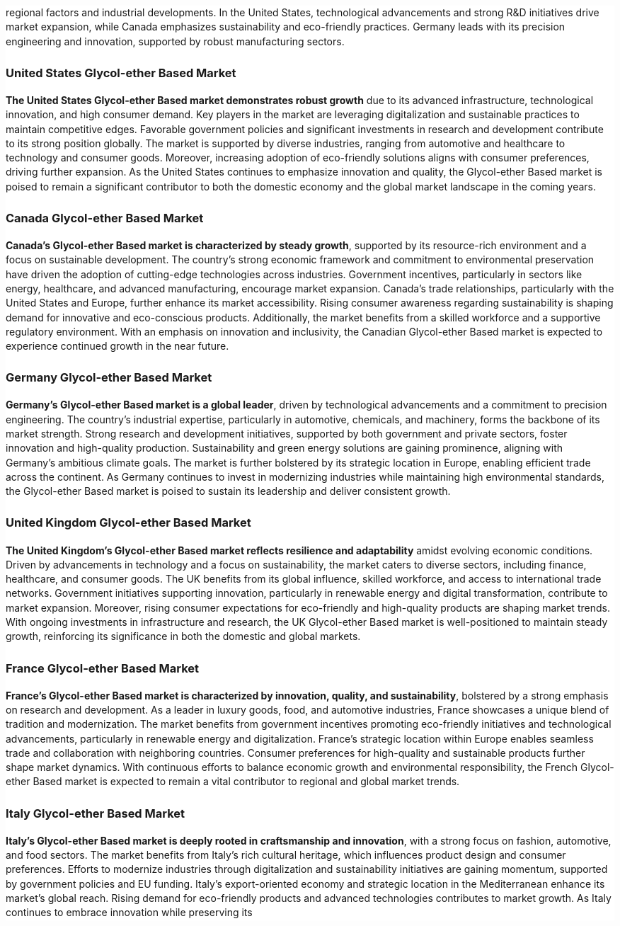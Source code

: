 regional factors and industrial developments. In the United States, technological advancements and strong R&amp;D initiatives drive market expansion, while Canada emphasizes sustainability and eco-friendly practices. Germany leads with its precision engineering and innovation, supported by robust manufacturing sectors.</span></em></p></blockquote><h3><strong>United States Glycol-ether Based Market</strong></h3><p><strong>The United States Glycol-ether Based market demonstrates robust growth</strong> due to its advanced infrastructure, technological innovation, and high consumer demand. Key players in the market are leveraging digitalization and sustainable practices to maintain competitive edges. Favorable government policies and significant investments in research and development contribute to its strong position globally. The market is supported by diverse industries, ranging from automotive and healthcare to technology and consumer goods. Moreover, increasing adoption of eco-friendly solutions aligns with consumer preferences, driving further expansion. As the United States continues to emphasize innovation and quality, the Glycol-ether Based market is poised to remain a significant contributor to both the domestic economy and the global market landscape in the coming years.</p><h3><strong>Canada Glycol-ether Based Market</strong></h3><p><strong>Canada&rsquo;s Glycol-ether Based market is characterized by steady growth</strong>, supported by its resource-rich environment and a focus on sustainable development. The country&rsquo;s strong economic framework and commitment to environmental preservation have driven the adoption of cutting-edge technologies across industries. Government incentives, particularly in sectors like energy, healthcare, and advanced manufacturing, encourage market expansion. Canada&rsquo;s trade relationships, particularly with the United States and Europe, further enhance its market accessibility. Rising consumer awareness regarding sustainability is shaping demand for innovative and eco-conscious products. Additionally, the market benefits from a skilled workforce and a supportive regulatory environment. With an emphasis on innovation and inclusivity, the Canadian Glycol-ether Based market is expected to experience continued growth in the near future.</p><h3><strong>Germany Glycol-ether Based Market</strong></h3><p><strong>Germany&rsquo;s Glycol-ether Based market is a global leader</strong>, driven by technological advancements and a commitment to precision engineering. The country&rsquo;s industrial expertise, particularly in automotive, chemicals, and machinery, forms the backbone of its market strength. Strong research and development initiatives, supported by both government and private sectors, foster innovation and high-quality production. Sustainability and green energy solutions are gaining prominence, aligning with Germany&rsquo;s ambitious climate goals. The market is further bolstered by its strategic location in Europe, enabling efficient trade across the continent. As Germany continues to invest in modernizing industries while maintaining high environmental standards, the Glycol-ether Based market is poised to sustain its leadership and deliver consistent growth.</p><h3><strong>United Kingdom Glycol-ether Based Market</strong></h3><p><strong>The United Kingdom&rsquo;s Glycol-ether Based market reflects resilience and adaptability</strong> amidst evolving economic conditions. Driven by advancements in technology and a focus on sustainability, the market caters to diverse sectors, including finance, healthcare, and consumer goods. The UK benefits from its global influence, skilled workforce, and access to international trade networks. Government initiatives supporting innovation, particularly in renewable energy and digital transformation, contribute to market expansion. Moreover, rising consumer expectations for eco-friendly and high-quality products are shaping market trends. With ongoing investments in infrastructure and research, the UK Glycol-ether Based market is well-positioned to maintain steady growth, reinforcing its significance in both the domestic and global markets.</p><h3><strong>France Glycol-ether Based Market</strong></h3><p><strong>France&rsquo;s Glycol-ether Based market is characterized by innovation, quality, and sustainability</strong>, bolstered by a strong emphasis on research and development. As a leader in luxury goods, food, and automotive industries, France showcases a unique blend of tradition and modernization. The market benefits from government incentives promoting eco-friendly initiatives and technological advancements, particularly in renewable energy and digitalization. France&rsquo;s strategic location within Europe enables seamless trade and collaboration with neighboring countries. Consumer preferences for high-quality and sustainable products further shape market dynamics. With continuous efforts to balance economic growth and environmental responsibility, the French Glycol-ether Based market is expected to remain a vital contributor to regional and global market trends.</p><h3><strong>Italy Glycol-ether Based Market</strong></h3><p><strong>Italy&rsquo;s Glycol-ether Based market is deeply rooted in craftsmanship and innovation</strong>, with a strong focus on fashion, automotive, and food sectors. The market benefits from Italy&rsquo;s rich cultural heritage, which influences product design and consumer preferences. Efforts to modernize industries through digitalization and sustainability initiatives are gaining momentum, supported by government policies and EU funding. Italy&rsquo;s export-oriented economy and strategic location in the Mediterranean enhance its market&rsquo;s global reach. Rising demand for eco-friendly products and advanced technologies contributes to market growth. As Italy continues to embrace innovation while preserving its